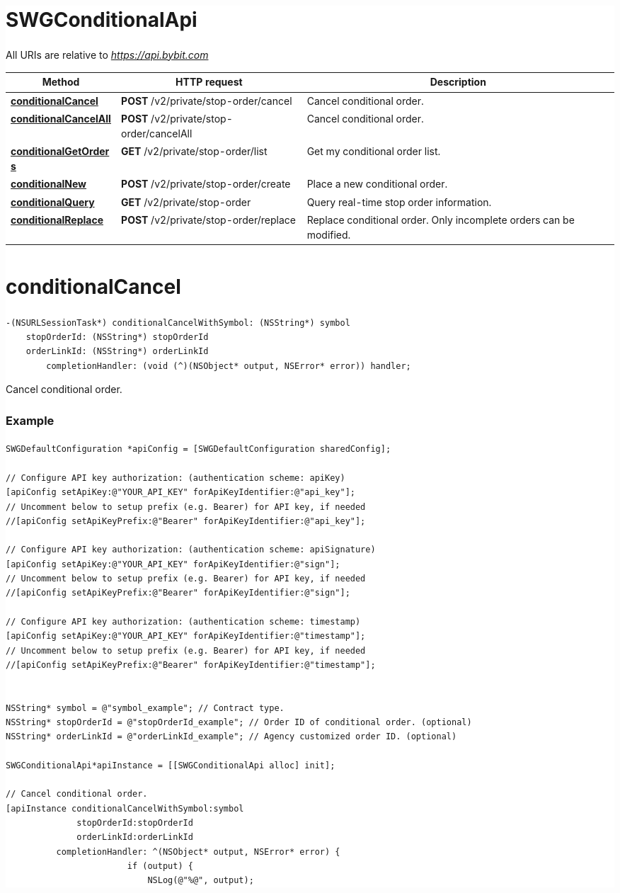 # SWGConditionalApi

All URIs are relative to *https://api.bybit.com*

Method | HTTP request | Description
------------- | ------------- | -------------
[**conditionalCancel**](SWGConditionalApi.md#conditionalcancel) | **POST** /v2/private/stop-order/cancel | Cancel conditional order.
[**conditionalCancelAll**](SWGConditionalApi.md#conditionalcancelall) | **POST** /v2/private/stop-order/cancelAll | Cancel conditional order.
[**conditionalGetOrders**](SWGConditionalApi.md#conditionalgetorders) | **GET** /v2/private/stop-order/list | Get my conditional order list.
[**conditionalNew**](SWGConditionalApi.md#conditionalnew) | **POST** /v2/private/stop-order/create | Place a new conditional order.
[**conditionalQuery**](SWGConditionalApi.md#conditionalquery) | **GET** /v2/private/stop-order | Query real-time stop order information.
[**conditionalReplace**](SWGConditionalApi.md#conditionalreplace) | **POST** /v2/private/stop-order/replace | Replace conditional order. Only incomplete orders can be modified. 


# **conditionalCancel**
```objc
-(NSURLSessionTask*) conditionalCancelWithSymbol: (NSString*) symbol
    stopOrderId: (NSString*) stopOrderId
    orderLinkId: (NSString*) orderLinkId
        completionHandler: (void (^)(NSObject* output, NSError* error)) handler;
```

Cancel conditional order.

### Example 
```objc
SWGDefaultConfiguration *apiConfig = [SWGDefaultConfiguration sharedConfig];

// Configure API key authorization: (authentication scheme: apiKey)
[apiConfig setApiKey:@"YOUR_API_KEY" forApiKeyIdentifier:@"api_key"];
// Uncomment below to setup prefix (e.g. Bearer) for API key, if needed
//[apiConfig setApiKeyPrefix:@"Bearer" forApiKeyIdentifier:@"api_key"];

// Configure API key authorization: (authentication scheme: apiSignature)
[apiConfig setApiKey:@"YOUR_API_KEY" forApiKeyIdentifier:@"sign"];
// Uncomment below to setup prefix (e.g. Bearer) for API key, if needed
//[apiConfig setApiKeyPrefix:@"Bearer" forApiKeyIdentifier:@"sign"];

// Configure API key authorization: (authentication scheme: timestamp)
[apiConfig setApiKey:@"YOUR_API_KEY" forApiKeyIdentifier:@"timestamp"];
// Uncomment below to setup prefix (e.g. Bearer) for API key, if needed
//[apiConfig setApiKeyPrefix:@"Bearer" forApiKeyIdentifier:@"timestamp"];


NSString* symbol = @"symbol_example"; // Contract type.
NSString* stopOrderId = @"stopOrderId_example"; // Order ID of conditional order. (optional)
NSString* orderLinkId = @"orderLinkId_example"; // Agency customized order ID. (optional)

SWGConditionalApi*apiInstance = [[SWGConditionalApi alloc] init];

// Cancel conditional order.
[apiInstance conditionalCancelWithSymbol:symbol
              stopOrderId:stopOrderId
              orderLinkId:orderLinkId
          completionHandler: ^(NSObject* output, NSError* error) {
                        if (output) {
                            NSLog(@"%@", output);
```